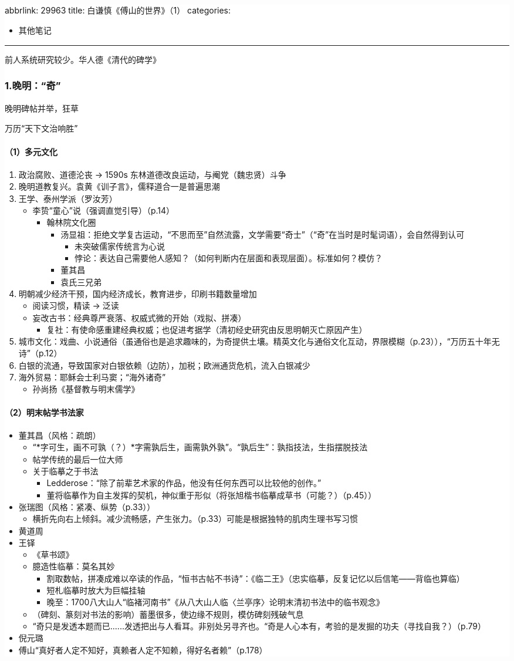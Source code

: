 abbrlink: 29963
title: 白谦慎《傅山的世界》（1）
categories:
  - 其他笔记
---
前人系统研究较少。华人德《清代的碑学》

### 1.晚明：“奇”

晚明碑帖并举，狂草

万历“天下文治响胜”

#### （1）多元文化

1. 政治腐败、道德沦丧 -> 1590s 东林道德改良运动，与阉党（魏忠贤）斗争
2. 晚明道教复兴。袁黄《训子言》，儒释道合一是普遍思潮
3. 王学、泰州学派（罗汝芳）
   - 李贽“童心”说（强调直觉引导）（p.14）
     - 翰林院文化圈
       - 汤显祖：拒绝文学复古运动，“不思而至”自然流露，文学需要“奇士”（“奇”在当时是时髦词语），会自然得到认可
         - 未突破儒家传统言为心说
         - 悖论：表达自己需要他人感知？（如何判断内在层面和表现层面）。标准如何？模仿？
       - 董其昌
       - 袁氏三兄弟
4. 明朝减少经济干预，国内经济成长，教育进步，印刷书籍数量增加
   - 阅读习惯，精读 -> 泛读
   - 妄改古书：经典尊严衰落、权威式微的开始（戏拟、拼凑）
     - 复社：有使命感重建经典权威；也促进考据学（清初经史研究由反思明朝灭亡原因产生）
5. 城市文化：戏曲、小说通俗（虽通俗也是追求趣味的，为奇提供土壤。精英文化与通俗文化互动，界限模糊（p.23）），“万历五十年无诗”（p.12）
6. 白银的流通，导致国家对白银依赖（边防），加税；欧洲通货危机，流入白银减少
7. 海外贸易：耶稣会士利马窦；“海外诸奇”
   - 孙尚扬《基督教与明末儒学》

#### （2）明末帖学书法家

- 董其昌（风格：疏朗）
  - “*字可生，画不可孰（？）*字需孰后生，画需孰外孰”。“孰后生”：孰指技法，生指摆脱技法
  - 帖学传统的最后一位大师
  - 关于临摹之于书法
    - Ledderose：“除了前辈艺术家的作品，他没有任何东西可以比较他的创作。”
    - 董将临摹作为自主发挥的契机，神似重于形似（将张旭楷书临摹成草书（可能？）（p.45））
- 张瑞图（风格：紧凑、纵势（p.33））
  - 横折先向右上倾斜。减少流畅感，产生张力。（p.33）可能是根据独特的肌肉生理书写习惯
- 黄道周
- 王铎
  - 《草书颂》
  - 臆造性临摹：莫名其妙
    - 割取数帖，拼凑成难以卒读的作品，“恒书古帖不书诗”：《临二王》（忠实临摹，反复记忆以后信笔——背临也算临）
    - 短札临摹时放大为巨幅挂轴
    - 晚至：1700八大山人“临褚河南书”《从八大山人临〈兰亭序〉论明末清初书法中的临书观念》
  - （碑刻、篆刻对书法的影响）蓄墨很多，使边缘不规则，模仿碑刻残破气息
  - “奇只是发透本题而已......发透把出与人看耳。非别处另寻齐也。“奇是人心本有，考验的是发掘的功夫（寻找自我？）（p.79）
- 倪元璐
- 傅山“真好者人定不知好，真赖者人定不知赖，得好名者赖”（p.178）
